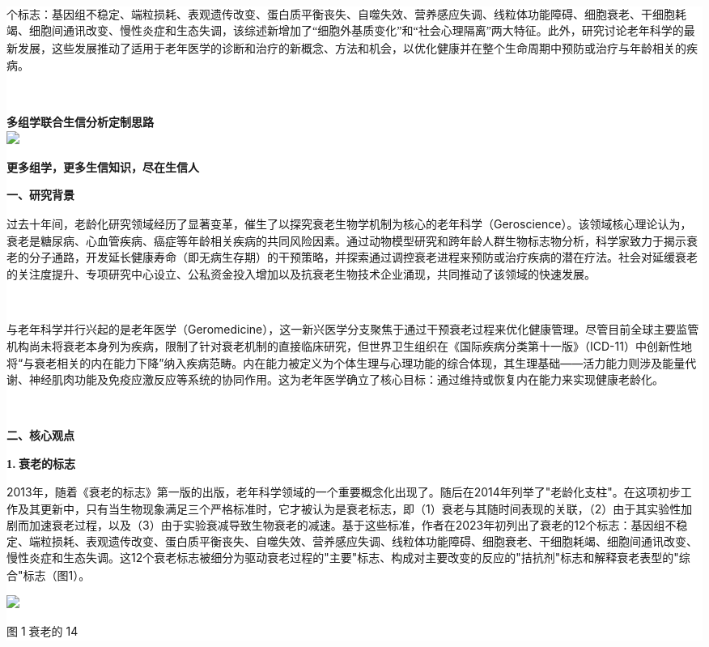 个标志：基因组不稳定、端粒损耗、表观遗传改变、蛋白质平衡丧失、自噬失效、营养感应失调、线粒体功能障碍、细胞衰老、干细胞耗竭、细胞间通讯改变、慢性炎症和生态失调</span></span><font face="等线"><span leaf=""><span textstyle="">，该综述新增加了</span></span></font><font face="等线"><span leaf=""><span textstyle="">“细胞外基质变化”和“社会心理隔离”两大特征。此外，研究讨论老年科学的最新发展，这些发展推动了适用于老年医学的诊断和治疗的新概念、方法和机会，以优化健康并在整个生命周期中预防或治疗与年龄相关的疾病。</span></span></font></p><p data-pm-slice="4 4 []"><font face="等线"><span leaf=""><br></span></font></p><section data-pm-slice="13 4 []"><section><section><section><section><section><section><section><section><span><strong><span><span leaf="">多组学联合生信分析定制思路</span></span></strong></span></section></section><section><section nodeleaf=""><img data-src="https://mmbiz.qpic.cn/mmbiz_png/N3X4LBoaQjW8FibFESEeFiaicibBVGa4EUic8hMCd2mWBSpzuvdtBZyzt51Nib6wF7X9oHiclvQib8ykGmeygFng8xtpnA/640?wx_fmt=png&amp;from=appmsg" data-ratio="1" data-s="300,640" data-type="png" data-w="150" data-croporisrc="https://mmbiz.qpic.cn/mmbiz_png/N3X4LBoaQjW8FibFESEeFiaicibBVGa4EUic8hMCd2mWBSpzuvdtBZyzt51Nib6wF7X9oHiclvQib8ykGmeygFng8xtpnA/0?wx_fmt=png&amp;from=appmsg" data-cropselx2="185" data-cropsely2="185" data-imgfileid="503757639" src="https://mmbiz.qpic.cn/mmbiz_png/N3X4LBoaQjW8FibFESEeFiaicibBVGa4EUic8hMCd2mWBSpzuvdtBZyzt51Nib6wF7X9oHiclvQib8ykGmeygFng8xtpnA/640?wx_fmt=png&amp;from=appmsg"></section></section><section><section><section><section><p><span><strong><span leaf="">更多组学，更多生信知识，尽在生信人</span></strong></span></p></section></section></section></section></section></section></section></section></section></section><b><span><p></p></span></b></section><p><b><font face="等线"><span leaf=""><span textstyle="">一、研究背景</span></span></font></b><b><span><p></p></span></b></p><p><font face="等线"><span leaf=""><span textstyle="">过去十年间，老龄化研究领域经历了显著变革，催生了以探究衰老生物学机制为核心的老年科学（</span></span></font><span leaf=""><span textstyle="">Geroscience）。该领域核心理论认为，衰老是糖尿病、心血管疾病、癌症等年龄相关疾病的共同风险因素。通过动物模型研究和跨年龄人群生物标志物分析，科学家致力于揭示衰老的分子通路，开发延长健康寿命（即无病生存期）的干预策略，并探索通过调控衰老进程来预防或治疗疾病的潜在疗法。社会对延缓衰老的关注度提升、专项研究中心设立、公私资金投入增加以及抗衰老生物技术企业涌现，共同推动了该领域的快速发展。</span></span></p><p><span leaf=""><br></span><span><p></p></span></p><p><font face="等线"><span leaf=""><span textstyle="">与老年科学并行兴起的是老年医学（</span></span></font><span leaf=""><span textstyle="">Geromedicine），这一新兴医学分支聚焦于通过干预衰老过程来优化健康管理。尽管目前全球主要监管机构尚未将衰老本身列为疾病，限制了针对衰老机制的直接临床研究，但世界卫生组织在《国际疾病分类第十一版》（ICD-11）中创新性地将“与衰老相关的内在能力下降”纳入疾病范畴。内在能力被定义为个体生理与心理功能的综合体现，其生理基础——活力能力则涉及能量代谢、神经肌肉功能及免疫应激反应等系统的协同作用。这为老年医学确立了核心目标：通过维持或恢复内在能力来实现健康老龄化。</span></span></p><p><span leaf=""><br></span><span><p></p></span></p><p><b><font face="等线"><span leaf=""><span textstyle="">二、核心观点</span></span></font></b><b><span><p></p></span></b></p><p><b><font face="等线"><span leaf=""><span textstyle="">1</span></span></font></b><b><span leaf=""><span textstyle="">. </span></span></b><b><font face="等线"><span leaf=""><span textstyle="">衰老的标志</span></span></font></b><b><span><p></p></span></b></p><p><span leaf=""><span textstyle="">2013年，随着《衰老的标志》第一版的出版，老年科学领域的一个重要概念化出现了。随后在2014年列举了"老龄化支柱"。在这项初步工作及其更新中，只有当生物现象满足三个严格标准时，它才被认为是衰老标志，即（1）衰老与其随时间表现的关联，（2）由于其实验性加剧而加速衰老过程，以及（3）由于实验衰减导致生物衰老的减速。基于这些标准，作者在2023年初列出了衰老的12个标志：基因组不稳定、端粒损耗、表观遗传改变、蛋白质平衡丧失、自噬失效、营养感应失调、线粒体功能障碍、细胞衰老、干细胞耗竭、细胞间通讯改变、慢性炎症和</span></span><font face="等线"><span leaf=""><span textstyle="">生态失调。这</span></span></font><span leaf=""><span textstyle="">12个衰老标志被细分为驱动衰老过程的"主要"标志、构成对主要改变的反应的"拮抗剂"标志和解释衰老表型的"综合"标志（图1）。</span></span><span><p></p></span></p><section nodeleaf=""><img data-src="https://mmbiz.qpic.cn/mmbiz_png/N3X4LBoaQjW8FibFESEeFiaicibBVGa4EUic8f2s6MicVGiaK4QWA7uPZfeQHSVfArVxPXQLcJsDVkTibKyicokIwnakv4Q/640?wx_fmt=png&amp;from=appmsg" data-ratio="1.003940110323089" data-s="300,640" data-type="png" data-w="1269" type="block" data-imgfileid="503757640" src="https://mmbiz.qpic.cn/mmbiz_png/N3X4LBoaQjW8FibFESEeFiaicibBVGa4EUic8f2s6MicVGiaK4QWA7uPZfeQHSVfArVxPXQLcJsDVkTibKyicokIwnakv4Q/640?wx_fmt=png&amp;from=appmsg"></section><p><span leaf=""><span textstyle="">图</span></span><span leaf=""><span textstyle=""> 1 衰老的 14